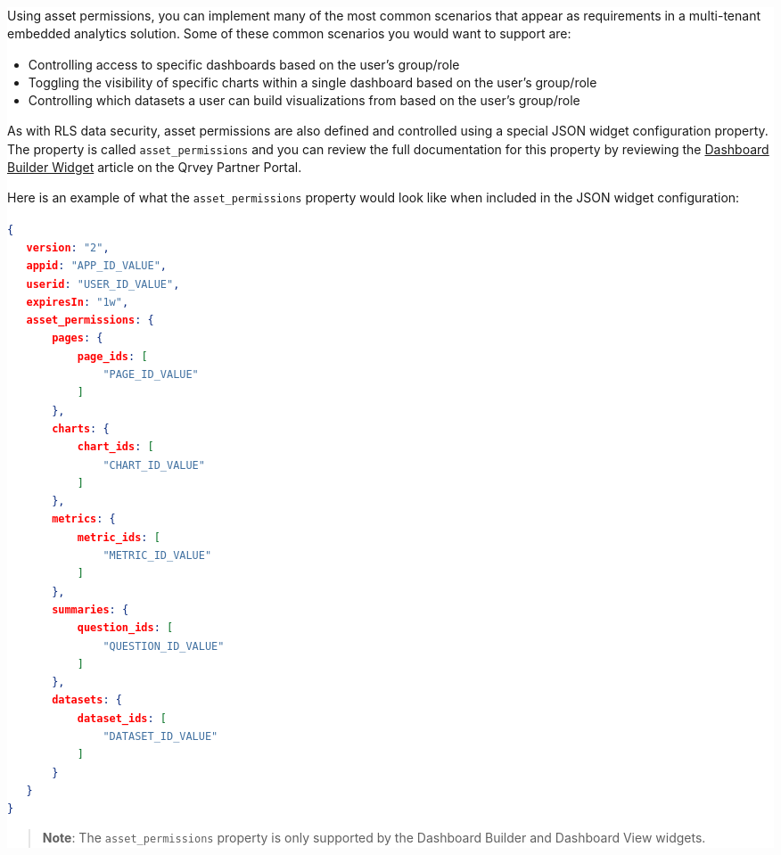 Using asset permissions, you can implement many of the most common scenarios that appear as requirements in a multi-tenant embedded analytics solution.  Some of these common scenarios you would want to support are:

* Controlling access to specific dashboards based on the user’s group/role
* Toggling the visibility of specific charts within a single dashboard based on the user’s group/role
* Controlling which datasets a user can build visualizations from based on the user’s group/role

As with RLS data security, asset permissions are also defined and controlled using a special JSON widget configuration property.  The property is called `asset_permissions` and you can review the full documentation for this property by reviewing the [Dashboard Builder Widget](../software-developer/04-Embedding%20Qrvey%20Widgets/05-Widgets/dashboard-builder.md) article on the Qrvey Partner Portal.

Here is an example of what the `asset_permissions` property would look like when included in the JSON widget configuration:

```json
{
   version: "2",
   appid: "APP_ID_VALUE",
   userid: "USER_ID_VALUE",
   expiresIn: "1w",
   asset_permissions: {
       pages: {
           page_ids: [
               "PAGE_ID_VALUE"
           ]
       },
       charts: {
           chart_ids: [
               "CHART_ID_VALUE"
           ]
       },
       metrics: {
           metric_ids: [
               "METRIC_ID_VALUE"
           ]
       },
       summaries: {
           question_ids: [
               "QUESTION_ID_VALUE"
           ]
       },
       datasets: {
           dataset_ids: [
               "DATASET_ID_VALUE"
           ]
       }
   }
}
```

>**Note**:  The `asset_permissions` property is only supported by the Dashboard Builder and Dashboard View widgets.
